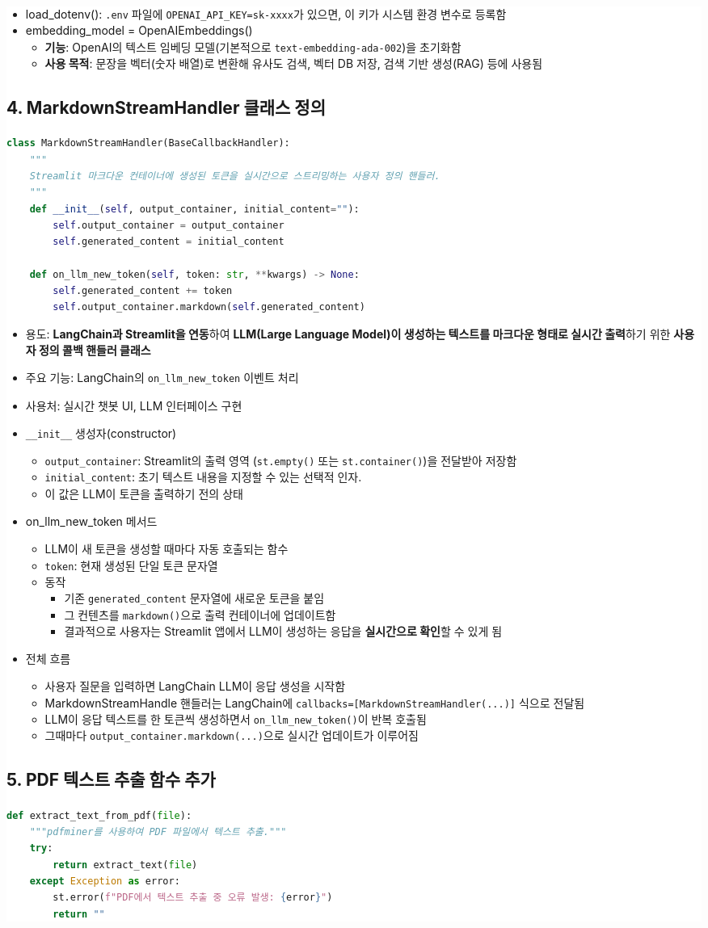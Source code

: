 * load_dotenv(): `.env` 파일에 `OPENAI_API_KEY=sk-xxxx`가 있으면, 이 키가 시스템 환경 변수로 등록함
* embedding_model = OpenAIEmbeddings()
  * **기능**: OpenAI의 텍스트 임베딩 모델(기본적으로 `text-embedding-ada-002`)을 초기화함
  * **사용 목적**: 문장을 벡터(숫자 배열)로 변환해 유사도 검색, 벡터 DB 저장, 검색 기반 생성(RAG) 등에 사용됨



## 4. MarkdownStreamHandler 클래스 정의

```python
class MarkdownStreamHandler(BaseCallbackHandler):
    """
    Streamlit 마크다운 컨테이너에 생성된 토큰을 실시간으로 스트리밍하는 사용자 정의 핸들러.
    """
    def __init__(self, output_container, initial_content=""):
        self.output_container = output_container
        self.generated_content = initial_content

    def on_llm_new_token(self, token: str, **kwargs) -> None:
        self.generated_content += token
        self.output_container.markdown(self.generated_content)
```

* 용도:  **LangChain과 Streamlit을 연동**하여 **LLM(Large Language Model)이 생성하는 텍스트를 마크다운 형태로 실시간 출력**하기 위한 **사용자 정의 콜백 핸들러 클래스**

* 주요 기능: LangChain의 `on_llm_new_token` 이벤트 처리

* 사용처: 실시간 챗봇 UI, LLM 인터페이스 구현

* `__init__` 생성자(constructor)

  * `output_container`: Streamlit의 출력 영역 (`st.empty()` 또는 `st.container()`)을 전달받아 저장함
  * `initial_content`: 초기 텍스트 내용을 지정할 수 있는 선택적 인자. 
  * 이 값은  LLM이 토큰을 출력하기 전의 상태

* on_llm_new_token 메서드

  * LLM이 새 토큰을 생성할 때마다 자동 호출되는 함수
  * `token`: 현재 생성된 단일 토큰 문자열
  * 동작
    * 기존 `generated_content` 문자열에 새로운 토큰을 붙임
    * 그 컨텐츠를 `markdown()`으로 출력 컨테이너에 업데이트함
    * 결과적으로 사용자는 Streamlit 앱에서 LLM이 생성하는 응답을 **실시간으로 확인**할 수 있게 됨

* 전체 흐름

  * 사용자 질문을 입력하면 LangChain LLM이 응답 생성을 시작함
  * MarkdownStreamHandle 핸들러는 LangChain에 `callbacks=[MarkdownStreamHandler(...)]` 식으로 전달됨
  * LLM이 응답 텍스트를 한 토큰씩 생성하면서 `on_llm_new_token()`이 반복 호출됨
  * 그때마다 `output_container.markdown(...)`으로 실시간 업데이트가 이루어짐

  

## 5. PDF 텍스트 추출 함수 추가

```python
def extract_text_from_pdf(file):
    """pdfminer를 사용하여 PDF 파일에서 텍스트 추출."""
    try:
        return extract_text(file)
    except Exception as error:
        st.error(f"PDF에서 텍스트 추출 중 오류 발생: {error}")
        return ""
```
